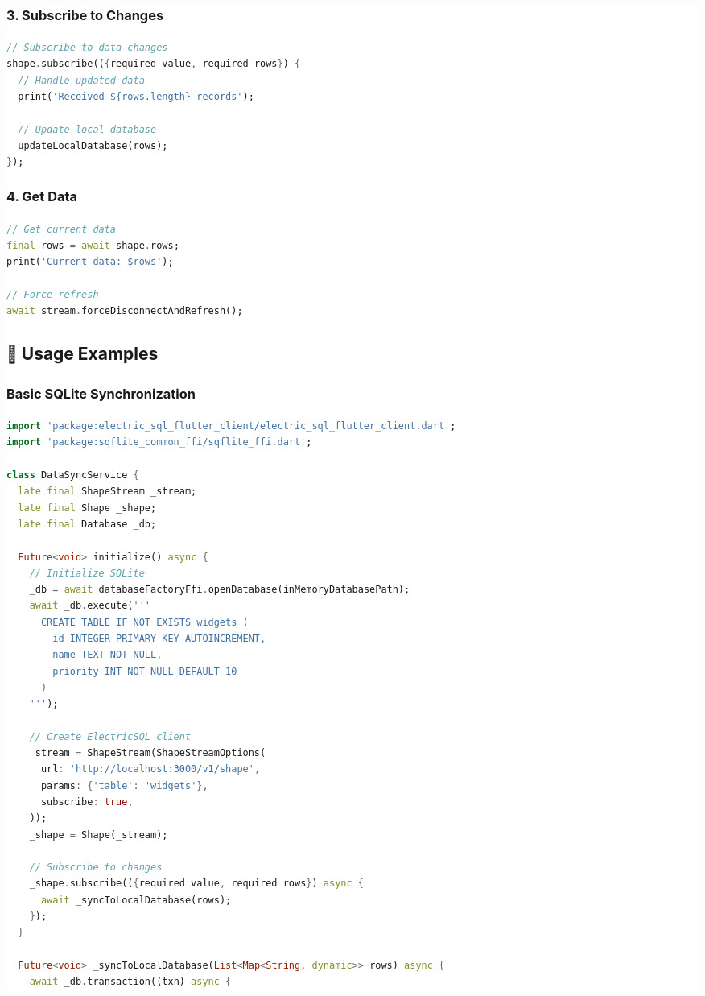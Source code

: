 ### 3. Subscribe to Changes

```dart
// Subscribe to data changes
shape.subscribe(({required value, required rows}) {
  // Handle updated data
  print('Received ${rows.length} records');
  
  // Update local database
  updateLocalDatabase(rows);
});
```

### 4. Get Data

```dart
// Get current data
final rows = await shape.rows;
print('Current data: $rows');

// Force refresh
await stream.forceDisconnectAndRefresh();
```

## 📖 Usage Examples

### Basic SQLite Synchronization

```dart
import 'package:electric_sql_flutter_client/electric_sql_flutter_client.dart';
import 'package:sqflite_common_ffi/sqflite_ffi.dart';

class DataSyncService {
  late final ShapeStream _stream;
  late final Shape _shape;
  late final Database _db;

  Future<void> initialize() async {
    // Initialize SQLite
    _db = await databaseFactoryFfi.openDatabase(inMemoryDatabasePath);
    await _db.execute('''
      CREATE TABLE IF NOT EXISTS widgets (
        id INTEGER PRIMARY KEY AUTOINCREMENT, 
        name TEXT NOT NULL, 
        priority INT NOT NULL DEFAULT 10
      )
    ''');

    // Create ElectricSQL client
    _stream = ShapeStream(ShapeStreamOptions(
      url: 'http://localhost:3000/v1/shape',
      params: {'table': 'widgets'},
      subscribe: true,
    ));
    _shape = Shape(_stream);

    // Subscribe to changes
    _shape.subscribe(({required value, required rows}) async {
      await _syncToLocalDatabase(rows);
    });
  }

  Future<void> _syncToLocalDatabase(List<Map<String, dynamic>> rows) async {
    await _db.transaction((txn) async {
```